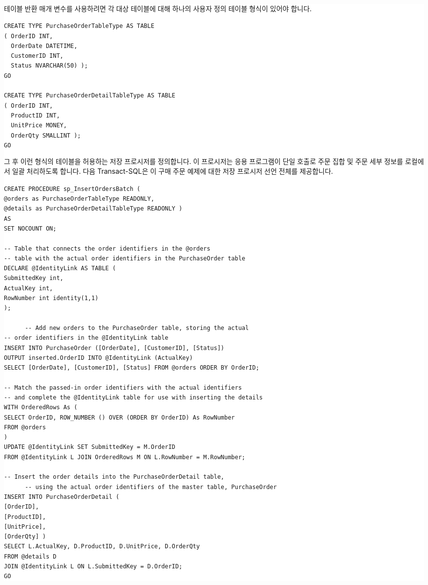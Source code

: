 테이블 반환 매개 변수를 사용하려면 각 대상 테이블에 대해 하나의 사용자 정의 테이블 형식이 있어야 합니다.

	CREATE TYPE PurchaseOrderTableType AS TABLE 
	( OrderID INT,
	  OrderDate DATETIME,
	  CustomerID INT,
	  Status NVARCHAR(50) );
	GO
	
	CREATE TYPE PurchaseOrderDetailTableType AS TABLE 
	( OrderID INT,
	  ProductID INT,
	  UnitPrice MONEY,
	  OrderQty SMALLINT );
	GO

그 후 이런 형식의 테이블을 허용하는 저장 프로시저를 정의합니다. 이 프로시저는 응용 프로그램이 단일 호출로 주문 집합 및 주문 세부 정보를 로컬에서 일괄 처리하도록 합니다. 다음 Transact-SQL은 이 구매 주문 예제에 대한 저장 프로시저 선언 전체를 제공합니다.

	CREATE PROCEDURE sp_InsertOrdersBatch (
	@orders as PurchaseOrderTableType READONLY,
	@details as PurchaseOrderDetailTableType READONLY )
	AS
	SET NOCOUNT ON;
	
	-- Table that connects the order identifiers in the @orders
	-- table with the actual order identifiers in the PurchaseOrder table
	DECLARE @IdentityLink AS TABLE ( 
	SubmittedKey int, 
	ActualKey int, 
	RowNumber int identity(1,1)
	);
	 
	      -- Add new orders to the PurchaseOrder table, storing the actual
	-- order identifiers in the @IdentityLink table   
	INSERT INTO PurchaseOrder ([OrderDate], [CustomerID], [Status])
	OUTPUT inserted.OrderID INTO @IdentityLink (ActualKey)
	SELECT [OrderDate], [CustomerID], [Status] FROM @orders ORDER BY OrderID;
	
	-- Match the passed-in order identifiers with the actual identifiers
	-- and complete the @IdentityLink table for use with inserting the details
	WITH OrderedRows As (
	SELECT OrderID, ROW_NUMBER () OVER (ORDER BY OrderID) As RowNumber 
	FROM @orders
	)
	UPDATE @IdentityLink SET SubmittedKey = M.OrderID
	FROM @IdentityLink L JOIN OrderedRows M ON L.RowNumber = M.RowNumber;
	
	-- Insert the order details into the PurchaseOrderDetail table, 
	      -- using the actual order identifiers of the master table, PurchaseOrder
	INSERT INTO PurchaseOrderDetail (
	[OrderID],
	[ProductID],
	[UnitPrice],
	[OrderQty] )
	SELECT L.ActualKey, D.ProductID, D.UnitPrice, D.OrderQty
	FROM @details D
	JOIN @IdentityLink L ON L.SubmittedKey = D.OrderID;
	GO
